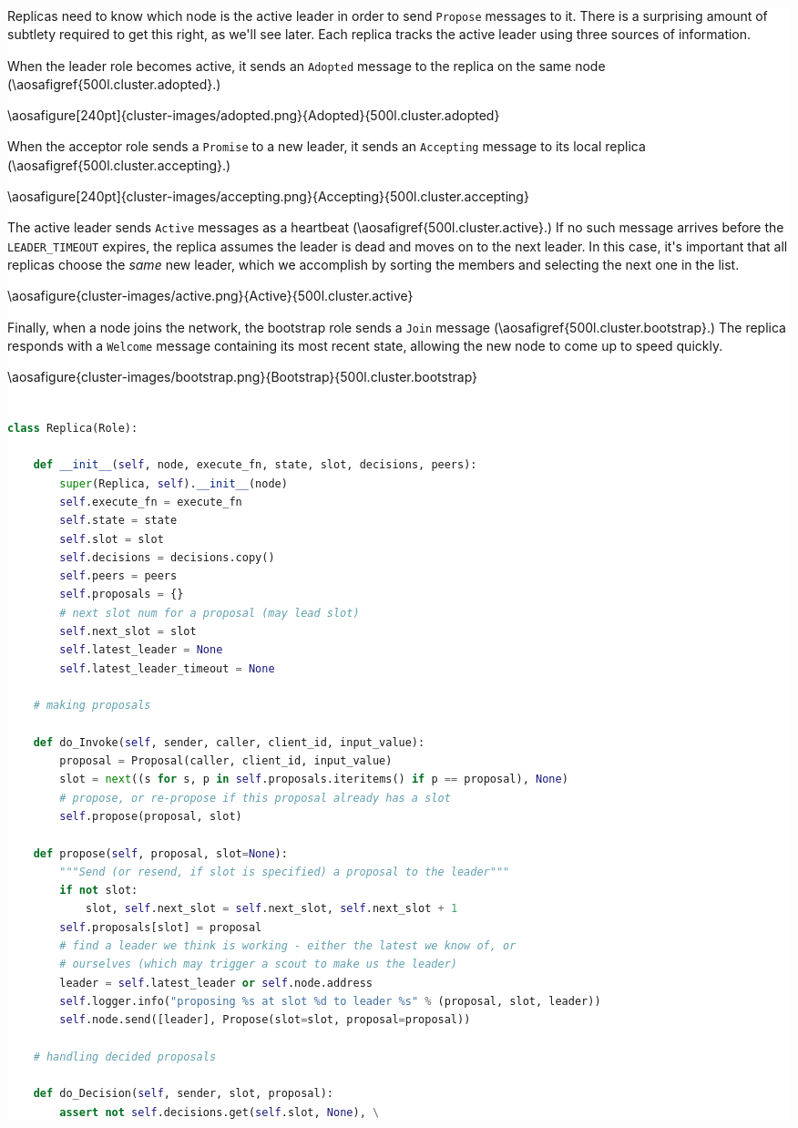 Replicas need to know which node is the active leader in order to send ``Propose`` messages to it.
There is a surprising amount of subtlety required to get this right, as we'll see later.
Each replica tracks the active leader using three sources of information.

When the leader role becomes active, it sends an ``Adopted`` message to the replica on the same node (\aosafigref{500l.cluster.adopted}.)

\aosafigure[240pt]{cluster-images/adopted.png}{Adopted}{500l.cluster.adopted}

When the acceptor role sends a ``Promise`` to a new leader, it sends an ``Accepting`` message to its local replica (\aosafigref{500l.cluster.accepting}.)

\aosafigure[240pt]{cluster-images/accepting.png}{Accepting}{500l.cluster.accepting}

The active leader sends ``Active`` messages as a heartbeat (\aosafigref{500l.cluster.active}.) If no such message arrives before the ``LEADER_TIMEOUT`` expires, the replica assumes the leader is dead and moves on to the next leader.  In this case, it's important that all replicas choose the *same* new leader, which we accomplish by sorting the members and selecting the next one in the list.

\aosafigure{cluster-images/active.png}{Active}{500l.cluster.active}

Finally, when a node joins the network, the bootstrap role sends a ``Join``
message (\aosafigref{500l.cluster.bootstrap}.) The replica responds with a
``Welcome`` message containing its most recent state, allowing the new node to
come up to speed quickly.

\aosafigure{cluster-images/bootstrap.png}{Bootstrap}{500l.cluster.bootstrap}

```python

class Replica(Role):

    def __init__(self, node, execute_fn, state, slot, decisions, peers):
        super(Replica, self).__init__(node)
        self.execute_fn = execute_fn
        self.state = state
        self.slot = slot
        self.decisions = decisions.copy()
        self.peers = peers
        self.proposals = {}
        # next slot num for a proposal (may lead slot)
        self.next_slot = slot
        self.latest_leader = None
        self.latest_leader_timeout = None

    # making proposals

    def do_Invoke(self, sender, caller, client_id, input_value):
        proposal = Proposal(caller, client_id, input_value)
        slot = next((s for s, p in self.proposals.iteritems() if p == proposal), None)
        # propose, or re-propose if this proposal already has a slot
        self.propose(proposal, slot)

    def propose(self, proposal, slot=None):
        """Send (or resend, if slot is specified) a proposal to the leader"""
        if not slot:
            slot, self.next_slot = self.next_slot, self.next_slot + 1
        self.proposals[slot] = proposal
        # find a leader we think is working - either the latest we know of, or
        # ourselves (which may trigger a scout to make us the leader)
        leader = self.latest_leader or self.node.address
        self.logger.info("proposing %s at slot %d to leader %s" % (proposal, slot, leader))
        self.node.send([leader], Propose(slot=slot, proposal=proposal))

    # handling decided proposals

    def do_Decision(self, sender, slot, proposal):
        assert not self.decisions.get(self.slot, None), \
```

[^parttime]: L. Lamport, "The Part-Time Parliament," ACM Transactions on Computer Systems, 16(2):133–169, May 1998.
[^simple]: L. Lamport, "Paxos Made Simple," ACM SIGACT News (Distributed Computing Column) 32, 4 (Whole Number 121, December 2001) 51-58.
[^complex]: R. Van Renesse and D. Altinbuken, "Paxos Made Moderately Complex," ACM Computing Survey 47, 3, Article 42 (February 2015)
[^live]: T. Chandra, R. Griesemer, and J. Redstone, "Paxos Made Live - An Engineering Perspective," Proceedings of the twenty-sixth annual ACM symposium on Principles of distributed computing (PODC '07). ACM, New York, NY, USA, 398-407. 
[^practical]: http://www.scs.stanford.edu/~dm/home/papers/paxos.pdf
[^tolerance]: B. Liskov, "From Viewstamped Replication to Byzantine Fault Tolerance," In *Replication*, Springer-Verlag, Berlin, Heidelberg 121-149 (2010)